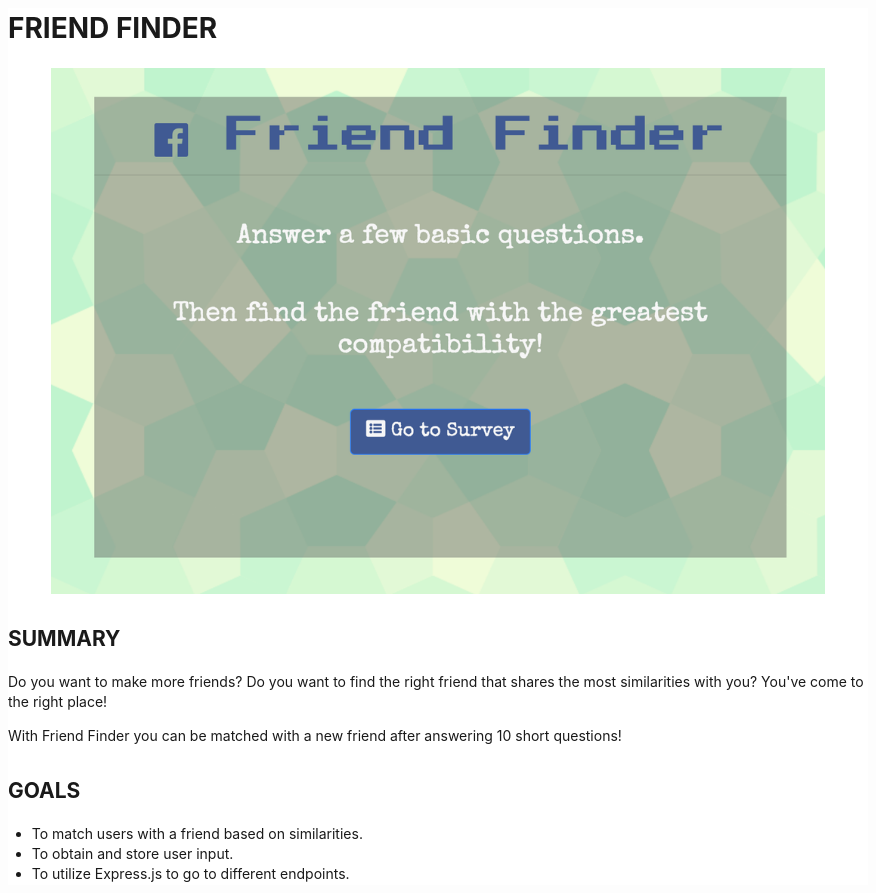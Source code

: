 # FRIEND FINDER

<p align="center">
<img align="center" src="/app/public/assets/images/home.jpg" width="90%"/>
</p>

## SUMMARY
Do you want to make more friends? Do you want to find the right friend that shares the most similarities with you? You've come to the right place!

With Friend Finder you can be matched with a new friend after answering 10 short questions!

## GOALS
* To match users with a friend based on similarities.
* To obtain and store user input.
* To utilize Express.js to go to different endpoints.

<p align="center">